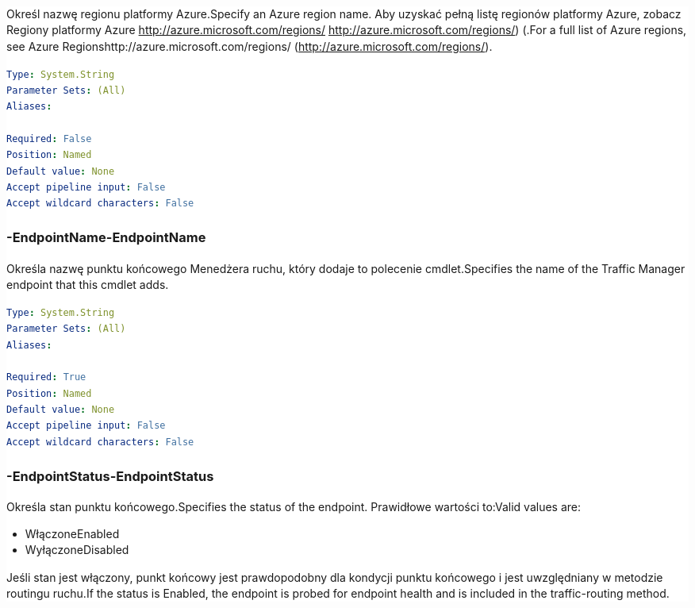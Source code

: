 <span data-ttu-id="295eb-128">Określ nazwę regionu platformy Azure.</span><span class="sxs-lookup"><span data-stu-id="295eb-128">Specify an Azure region name.</span></span>
<span data-ttu-id="295eb-129">Aby uzyskać pełną listę regionów platformy Azure, zobacz Regiony platformy Azure http://azure.microsoft.com/regions/ http://azure.microsoft.com/regions/) (.</span><span class="sxs-lookup"><span data-stu-id="295eb-129">For a full list of Azure regions, see Azure Regionshttp://azure.microsoft.com/regions/ (http://azure.microsoft.com/regions/).</span></span>

```yaml
Type: System.String
Parameter Sets: (All)
Aliases:

Required: False
Position: Named
Default value: None
Accept pipeline input: False
Accept wildcard characters: False
```

### <span data-ttu-id="295eb-130">-EndpointName</span><span class="sxs-lookup"><span data-stu-id="295eb-130">-EndpointName</span></span>
<span data-ttu-id="295eb-131">Określa nazwę punktu końcowego Menedżera ruchu, który dodaje to polecenie cmdlet.</span><span class="sxs-lookup"><span data-stu-id="295eb-131">Specifies the name of the Traffic Manager endpoint that this cmdlet adds.</span></span>

```yaml
Type: System.String
Parameter Sets: (All)
Aliases:

Required: True
Position: Named
Default value: None
Accept pipeline input: False
Accept wildcard characters: False
```

### <span data-ttu-id="295eb-132">-EndpointStatus</span><span class="sxs-lookup"><span data-stu-id="295eb-132">-EndpointStatus</span></span>
<span data-ttu-id="295eb-133">Określa stan punktu końcowego.</span><span class="sxs-lookup"><span data-stu-id="295eb-133">Specifies the status of the endpoint.</span></span>
<span data-ttu-id="295eb-134">Prawidłowe wartości to:</span><span class="sxs-lookup"><span data-stu-id="295eb-134">Valid values are:</span></span> 

- <span data-ttu-id="295eb-135">Włączone</span><span class="sxs-lookup"><span data-stu-id="295eb-135">Enabled</span></span> 
- <span data-ttu-id="295eb-136">Wyłączone</span><span class="sxs-lookup"><span data-stu-id="295eb-136">Disabled</span></span> 

<span data-ttu-id="295eb-137">Jeśli stan jest włączony, punkt końcowy jest prawdopodobny dla kondycji punktu końcowego i jest uwzględniany w metodzie routingu ruchu.</span><span class="sxs-lookup"><span data-stu-id="295eb-137">If the status is Enabled, the endpoint is probed for endpoint health and is included in the traffic-routing method.</span></span>
